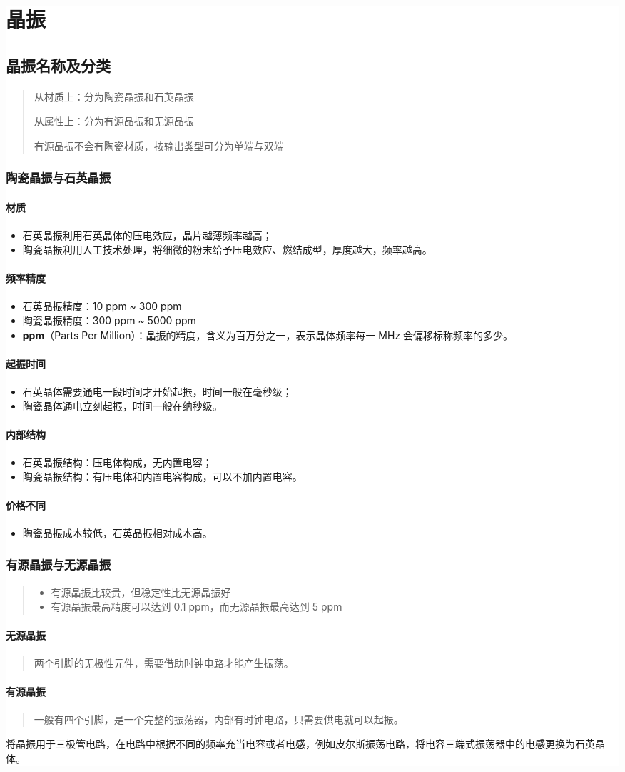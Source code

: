 # 晶振

## 晶振名称及分类

> 从材质上：分为陶瓷晶振和石英晶振
>
> 从属性上：分为有源晶振和无源晶振
>
> 有源晶振不会有陶瓷材质，按输出类型可分为单端与双端

### 陶瓷晶振与石英晶振

#### 材质

- 石英晶振利用石英晶体的压电效应，晶片越薄频率越高；
- 陶瓷晶振利用人工技术处理，将细微的粉末给予压电效应、燃结成型，厚度越大，频率越高。

#### 频率精度

- 石英晶振精度：10 ppm ~ 300 ppm
- 陶瓷晶振精度：300 ppm ~ 5000 ppm
- **ppm**（Parts Per Million）：晶振的精度，含义为百万分之一，表示晶体频率每一 MHz 会偏移标称频率的多少。

#### 起振时间

- 石英晶体需要通电一段时间才开始起振，时间一般在毫秒级；
- 陶瓷晶体通电立刻起振，时间一般在纳秒级。

#### 内部结构

- 石英晶振结构：压电体构成，无内置电容；
- 陶瓷晶振结构：有压电体和内置电容构成，可以不加内置电容。

#### 价格不同 

- 陶瓷晶振成本较低，石英晶振相对成本高。

### 有源晶振与无源晶振

> - 有源晶振比较贵，但稳定性比无源晶振好
> - 有源晶振最高精度可以达到 0.1 ppm，而无源晶振最高达到 5 ppm

#### 无源晶振

> 两个引脚的无极性元件，需要借助时钟电路才能产生振荡。

#### 有源晶振

> 一般有四个引脚，是一个完整的振荡器，内部有时钟电路，只需要供电就可以起振。

​	将晶振用于三极管电路，在电路中根据不同的频率充当电容或者电感，例如皮尔斯振荡电路，将电容三端式振荡器中的电感更换为石英晶体。

<div align="center">